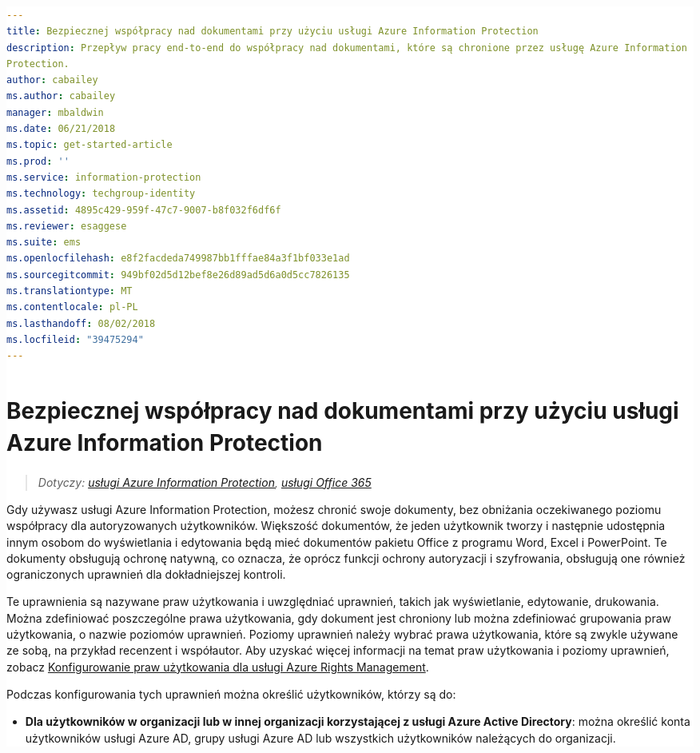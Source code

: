 ```yaml
---
title: Bezpiecznej współpracy nad dokumentami przy użyciu usługi Azure Information Protection
description: Przepływ pracy end-to-end do współpracy nad dokumentami, które są chronione przez usługę Azure Information Protection.
author: cabailey
ms.author: cabailey
manager: mbaldwin
ms.date: 06/21/2018
ms.topic: get-started-article
ms.prod: ''
ms.service: information-protection
ms.technology: techgroup-identity
ms.assetid: 4895c429-959f-47c7-9007-b8f032f6df6f
ms.reviewer: esaggese
ms.suite: ems
ms.openlocfilehash: e8f2facdeda749987bb1fffae84a3f1bf033e1ad
ms.sourcegitcommit: 949bf02d5d12bef8e26d89ad5d6a0d5cc7826135
ms.translationtype: MT
ms.contentlocale: pl-PL
ms.lasthandoff: 08/02/2018
ms.locfileid: "39475294"
---
```

# <a name="secure-document-collaboration-by-using-azure-information-protection"></a>Bezpiecznej współpracy nad dokumentami przy użyciu usługi Azure Information Protection

>*Dotyczy: [usługi Azure Information Protection](https://azure.microsoft.com/pricing/details/information-protection), [usługi Office 365](http://download.microsoft.com/download/E/C/F/ECF42E71-4EC0-48FF-AA00-577AC14D5B5C/Azure_Information_Protection_licensing_datasheet_EN-US.pdf)*

Gdy używasz usługi Azure Information Protection, możesz chronić swoje dokumenty, bez obniżania oczekiwanego poziomu współpracy dla autoryzowanych użytkowników. Większość dokumentów, że jeden użytkownik tworzy i następnie udostępnia innym osobom do wyświetlania i edytowania będą mieć dokumentów pakietu Office z programu Word, Excel i PowerPoint. Te dokumenty obsługują ochronę natywną, co oznacza, że oprócz funkcji ochrony autoryzacji i szyfrowania, obsługują one również ograniczonych uprawnień dla dokładniejszej kontroli. 

Te uprawnienia są nazywane praw użytkowania i uwzględniać uprawnień, takich jak wyświetlanie, edytowanie, drukowania. Można zdefiniować poszczególne prawa użytkowania, gdy dokument jest chroniony lub można zdefiniować grupowania praw użytkowania, o nazwie poziomów uprawnień. Poziomy uprawnień należy wybrać prawa użytkowania, które są zwykle używane ze sobą, na przykład recenzent i współautor. Aby uzyskać więcej informacji na temat praw użytkowania i poziomy uprawnień, zobacz [Konfigurowanie praw użytkowania dla usługi Azure Rights Management](./deploy-use/configure-usage-rights.md).

Podczas konfigurowania tych uprawnień można określić użytkowników, którzy są do:

- **Dla użytkowników w organizacji lub w innej organizacji korzystającej z usługi Azure Active Directory**: można określić konta użytkowników usługi Azure AD, grupy usługi Azure AD lub wszystkich użytkowników należących do organizacji. 
